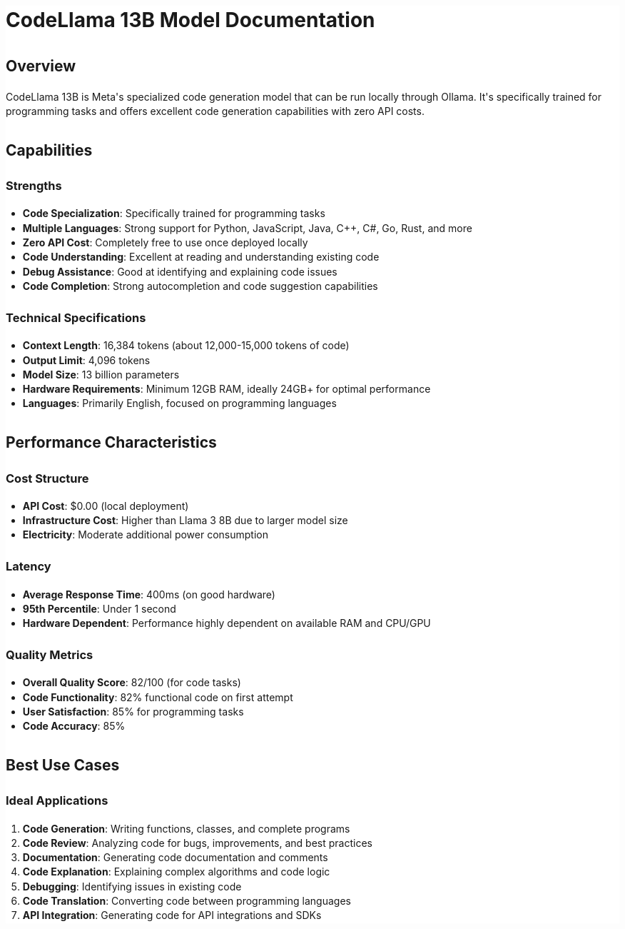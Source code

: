 # CodeLlama 13B Model Documentation

## Overview
CodeLlama 13B is Meta's specialized code generation model that can be run locally through Ollama. It's specifically trained for programming tasks and offers excellent code generation capabilities with zero API costs.

## Capabilities

### Strengths
- **Code Specialization**: Specifically trained for programming tasks
- **Multiple Languages**: Strong support for Python, JavaScript, Java, C++, C#, Go, Rust, and more
- **Zero API Cost**: Completely free to use once deployed locally
- **Code Understanding**: Excellent at reading and understanding existing code
- **Debug Assistance**: Good at identifying and explaining code issues
- **Code Completion**: Strong autocompletion and code suggestion capabilities

### Technical Specifications
- **Context Length**: 16,384 tokens (about 12,000-15,000 tokens of code)
- **Output Limit**: 4,096 tokens
- **Model Size**: 13 billion parameters
- **Hardware Requirements**: Minimum 12GB RAM, ideally 24GB+ for optimal performance
- **Languages**: Primarily English, focused on programming languages

## Performance Characteristics

### Cost Structure
- **API Cost**: $0.00 (local deployment)
- **Infrastructure Cost**: Higher than Llama 3 8B due to larger model size
- **Electricity**: Moderate additional power consumption

### Latency
- **Average Response Time**: 400ms (on good hardware)
- **95th Percentile**: Under 1 second
- **Hardware Dependent**: Performance highly dependent on available RAM and CPU/GPU

### Quality Metrics
- **Overall Quality Score**: 82/100 (for code tasks)
- **Code Functionality**: 82% functional code on first attempt
- **User Satisfaction**: 85% for programming tasks
- **Code Accuracy**: 85%

## Best Use Cases

### Ideal Applications
1. **Code Generation**: Writing functions, classes, and complete programs
2. **Code Review**: Analyzing code for bugs, improvements, and best practices
3. **Documentation**: Generating code documentation and comments
4. **Code Explanation**: Explaining complex algorithms and code logic
5. **Debugging**: Identifying issues in existing code
6. **Code Translation**: Converting code between programming languages
7. **API Integration**: Generating code for API integrations and SDKs
